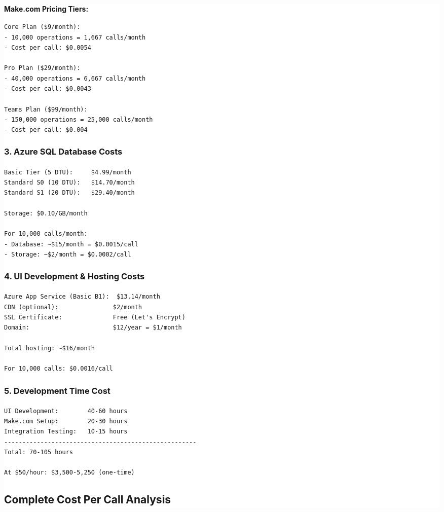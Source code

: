 **Make.com Pricing Tiers:**
```
Core Plan ($9/month):
- 10,000 operations = 1,667 calls/month
- Cost per call: $0.0054

Pro Plan ($29/month):
- 40,000 operations = 6,667 calls/month
- Cost per call: $0.0043

Teams Plan ($99/month):
- 150,000 operations = 25,000 calls/month
- Cost per call: $0.004
```

### 3. Azure SQL Database Costs
```
Basic Tier (5 DTU):     $4.99/month
Standard S0 (10 DTU):   $14.70/month
Standard S1 (20 DTU):   $29.40/month

Storage: $0.10/GB/month

For 10,000 calls/month:
- Database: ~$15/month = $0.0015/call
- Storage: ~$2/month = $0.0002/call
```

### 4. UI Development & Hosting Costs
```
Azure App Service (Basic B1):  $13.14/month
CDN (optional):               $2/month
SSL Certificate:              Free (Let's Encrypt)
Domain:                       $12/year = $1/month

Total hosting: ~$16/month

For 10,000 calls: $0.0016/call
```

### 5. Development Time Cost
```
UI Development:        40-60 hours
Make.com Setup:        20-30 hours
Integration Testing:   10-15 hours
-----------------------------------------------------
Total: 70-105 hours

At $50/hour: $3,500-5,250 (one-time)
```

## Complete Cost Per Call Analysis
